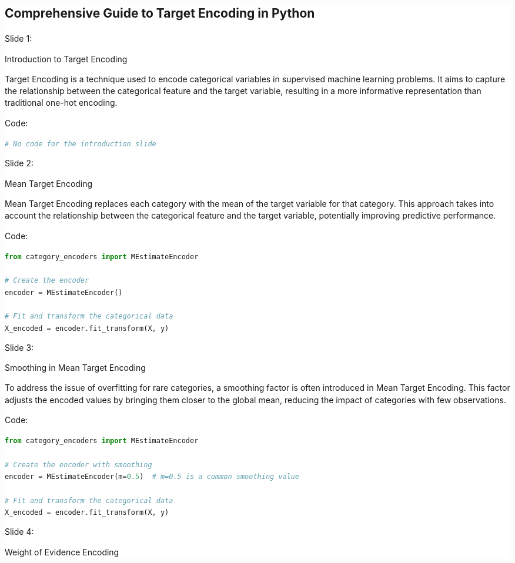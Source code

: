 ## Comprehensive Guide to Target Encoding in Python
Slide 1: 

Introduction to Target Encoding

Target Encoding is a technique used to encode categorical variables in supervised machine learning problems. It aims to capture the relationship between the categorical feature and the target variable, resulting in a more informative representation than traditional one-hot encoding.

Code:

```python
# No code for the introduction slide
```

Slide 2: 

Mean Target Encoding

Mean Target Encoding replaces each category with the mean of the target variable for that category. This approach takes into account the relationship between the categorical feature and the target variable, potentially improving predictive performance.

Code:

```python
from category_encoders import MEstimateEncoder

# Create the encoder
encoder = MEstimateEncoder()

# Fit and transform the categorical data
X_encoded = encoder.fit_transform(X, y)
```

Slide 3: 

Smoothing in Mean Target Encoding

To address the issue of overfitting for rare categories, a smoothing factor is often introduced in Mean Target Encoding. This factor adjusts the encoded values by bringing them closer to the global mean, reducing the impact of categories with few observations.

Code:

```python
from category_encoders import MEstimateEncoder

# Create the encoder with smoothing
encoder = MEstimateEncoder(m=0.5)  # m=0.5 is a common smoothing value

# Fit and transform the categorical data
X_encoded = encoder.fit_transform(X, y)
```

Slide 4: 

Weight of Evidence Encoding
